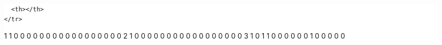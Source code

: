      <th></th>
    </tr>
  </thead>
  <tbody>
    <tr>
      <th>1</th>
      <td>1</td>
      <td>0</td>
      <td>0</td>
      <td>0</td>
      <td>0</td>
      <td>0</td>
      <td>0</td>
      <td>0</td>
      <td>0</td>
      <td>0</td>
      <td>0</td>
      <td>0</td>
      <td>0</td>
      <td>0</td>
      <td>0</td>
      <td>0</td>
      <td>0</td>
      <td>0</td>
    </tr>
    <tr>
      <th>2</th>
      <td>1</td>
      <td>0</td>
      <td>0</td>
      <td>0</td>
      <td>0</td>
      <td>0</td>
      <td>0</td>
      <td>0</td>
      <td>0</td>
      <td>0</td>
      <td>0</td>
      <td>0</td>
      <td>0</td>
      <td>0</td>
      <td>0</td>
      <td>0</td>
      <td>0</td>
      <td>0</td>
    </tr>
    <tr>
      <th>3</th>
      <td>1</td>
      <td>0</td>
      <td>1</td>
      <td>1</td>
      <td>0</td>
      <td>0</td>
      <td>0</td>
      <td>0</td>
      <td>0</td>
      <td>0</td>
      <td>1</td>
      <td>0</td>
      <td>0</td>
      <td>0</td>
      <td>0</td>
      <td>0</td>